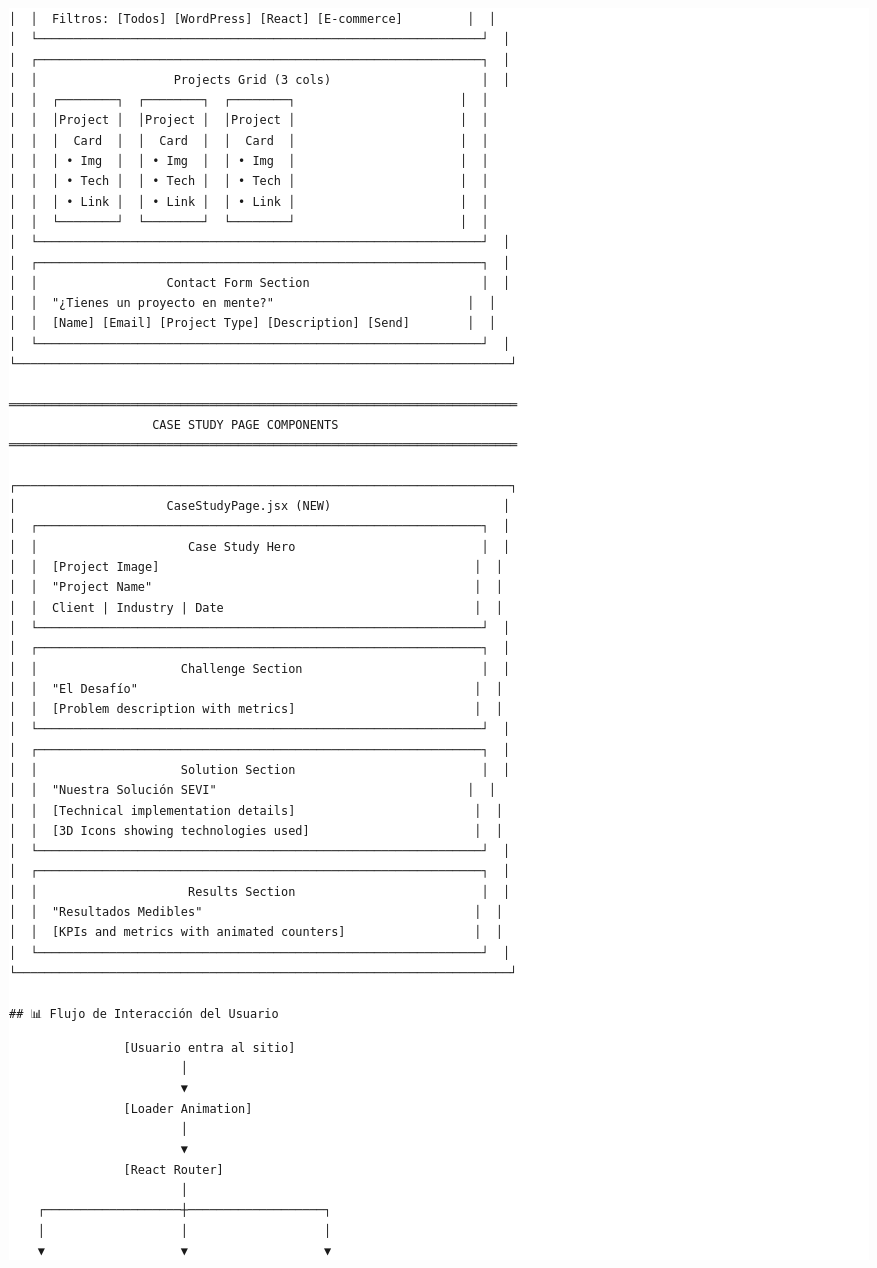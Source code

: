 ```
│  │  Filtros: [Todos] [WordPress] [React] [E-commerce]         │  │
│  └──────────────────────────────────────────────────────────────┘  │
│  ┌──────────────────────────────────────────────────────────────┐  │
│  │                   Projects Grid (3 cols)                     │  │
│  │  ┌────────┐  ┌────────┐  ┌────────┐                       │  │
│  │  │Project │  │Project │  │Project │                       │  │
│  │  │  Card  │  │  Card  │  │  Card  │                       │  │
│  │  │ • Img  │  │ • Img  │  │ • Img  │                       │  │
│  │  │ • Tech │  │ • Tech │  │ • Tech │                       │  │
│  │  │ • Link │  │ • Link │  │ • Link │                       │  │
│  │  └────────┘  └────────┘  └────────┘                       │  │
│  └──────────────────────────────────────────────────────────────┘  │
│  ┌──────────────────────────────────────────────────────────────┐  │
│  │                  Contact Form Section                        │  │
│  │  "¿Tienes un proyecto en mente?"                           │  │
│  │  [Name] [Email] [Project Type] [Description] [Send]        │  │
│  └──────────────────────────────────────────────────────────────┘  │
└─────────────────────────────────────────────────────────────────────┘

═══════════════════════════════════════════════════════════════════════
                    CASE STUDY PAGE COMPONENTS
═══════════════════════════════════════════════════════════════════════

┌─────────────────────────────────────────────────────────────────────┐
│                     CaseStudyPage.jsx (NEW)                        │
│  ┌──────────────────────────────────────────────────────────────┐  │
│  │                     Case Study Hero                          │  │
│  │  [Project Image]                                            │  │
│  │  "Project Name"                                             │  │
│  │  Client | Industry | Date                                   │  │
│  └──────────────────────────────────────────────────────────────┘  │
│  ┌──────────────────────────────────────────────────────────────┐  │
│  │                    Challenge Section                         │  │
│  │  "El Desafío"                                               │  │
│  │  [Problem description with metrics]                         │  │
│  └──────────────────────────────────────────────────────────────┘  │
│  ┌──────────────────────────────────────────────────────────────┐  │
│  │                    Solution Section                          │  │
│  │  "Nuestra Solución SEVI"                                   │  │
│  │  [Technical implementation details]                         │  │
│  │  [3D Icons showing technologies used]                       │  │
│  └──────────────────────────────────────────────────────────────┘  │
│  ┌──────────────────────────────────────────────────────────────┐  │
│  │                     Results Section                          │  │
│  │  "Resultados Medibles"                                      │  │
│  │  [KPIs and metrics with animated counters]                  │  │
│  └──────────────────────────────────────────────────────────────┘  │
└─────────────────────────────────────────────────────────────────────┘

## 📊 Flujo de Interacción del Usuario

```
                    [Usuario entra al sitio]
                            │
                            ▼
                    [Loader Animation]
                            │
                            ▼
                    [React Router]
                            │
        ┌───────────────────┼───────────────────┐
        │                   │                   │
        ▼                   ▼                   ▼